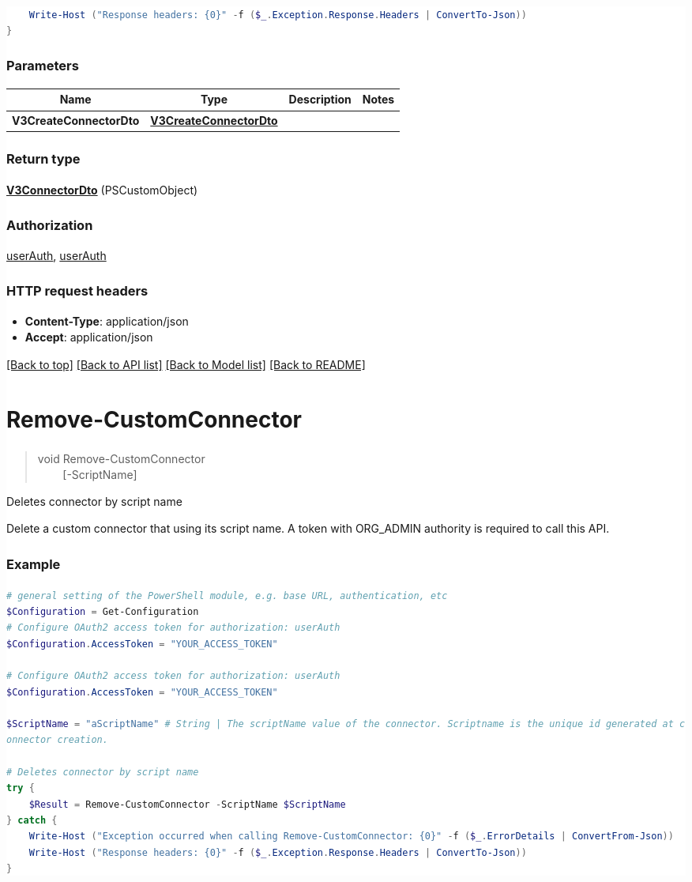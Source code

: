 ```powershell
    Write-Host ("Response headers: {0}" -f ($_.Exception.Response.Headers | ConvertTo-Json))
}
```

### Parameters

Name | Type | Description  | Notes
------------- | ------------- | ------------- | -------------
 **V3CreateConnectorDto** | [**V3CreateConnectorDto**](V3CreateConnectorDto.md)|  | 

### Return type

[**V3ConnectorDto**](V3ConnectorDto.md) (PSCustomObject)

### Authorization

[userAuth](../README.md#userAuth), [userAuth](../README.md#userAuth)

### HTTP request headers

 - **Content-Type**: application/json
 - **Accept**: application/json

[[Back to top]](#) [[Back to API list]](../README.md#documentation-for-api-endpoints) [[Back to Model list]](../README.md#documentation-for-models) [[Back to README]](../README.md)

<a id="Remove-CustomConnector"></a>
# **Remove-CustomConnector**
> void Remove-CustomConnector<br>
> &nbsp;&nbsp;&nbsp;&nbsp;&nbsp;&nbsp;&nbsp;&nbsp;[-ScriptName] <String><br>

Deletes connector by script name

Delete a custom connector that using its script name. A token with ORG_ADMIN authority is required to call this API.

### Example
```powershell
# general setting of the PowerShell module, e.g. base URL, authentication, etc
$Configuration = Get-Configuration
# Configure OAuth2 access token for authorization: userAuth
$Configuration.AccessToken = "YOUR_ACCESS_TOKEN"

# Configure OAuth2 access token for authorization: userAuth
$Configuration.AccessToken = "YOUR_ACCESS_TOKEN"

$ScriptName = "aScriptName" # String | The scriptName value of the connector. Scriptname is the unique id generated at connector creation.

# Deletes connector by script name
try {
    $Result = Remove-CustomConnector -ScriptName $ScriptName
} catch {
    Write-Host ("Exception occurred when calling Remove-CustomConnector: {0}" -f ($_.ErrorDetails | ConvertFrom-Json))
    Write-Host ("Response headers: {0}" -f ($_.Exception.Response.Headers | ConvertTo-Json))
}
```

